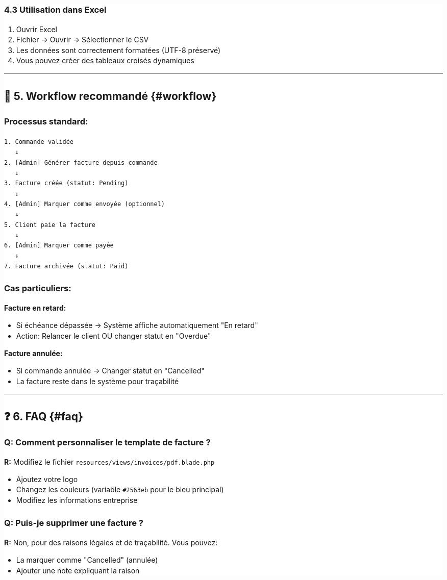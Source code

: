 
### **4.3 Utilisation dans Excel**

1. Ouvrir Excel
2. Fichier → Ouvrir → Sélectionner le CSV
3. Les données sont correctement formatées (UTF-8 préservé)
4. Vous pouvez créer des tableaux croisés dynamiques

---

## 🔧 5. Workflow recommandé {#workflow}

### **Processus standard:**

```
1. Commande validée
   ↓
2. [Admin] Générer facture depuis commande
   ↓
3. Facture créée (statut: Pending)
   ↓
4. [Admin] Marquer comme envoyée (optionnel)
   ↓
5. Client paie la facture
   ↓
6. [Admin] Marquer comme payée
   ↓
7. Facture archivée (statut: Paid)
```

### **Cas particuliers:**

**Facture en retard:**
- Si échéance dépassée → Système affiche automatiquement "En retard"
- Action: Relancer le client OU changer statut en "Overdue"

**Facture annulée:**
- Si commande annulée → Changer statut en "Cancelled"
- La facture reste dans le système pour traçabilité

---

## ❓ 6. FAQ {#faq}

### **Q: Comment personnaliser le template de facture ?**
**R:** Modifiez le fichier `resources/views/invoices/pdf.blade.php`
- Ajoutez votre logo
- Changez les couleurs (variable `#2563eb` pour le bleu principal)
- Modifiez les informations entreprise

### **Q: Puis-je supprimer une facture ?**
**R:** Non, pour des raisons légales et de traçabilité. Vous pouvez:
- La marquer comme "Cancelled" (annulée)
- Ajouter une note expliquant la raison

